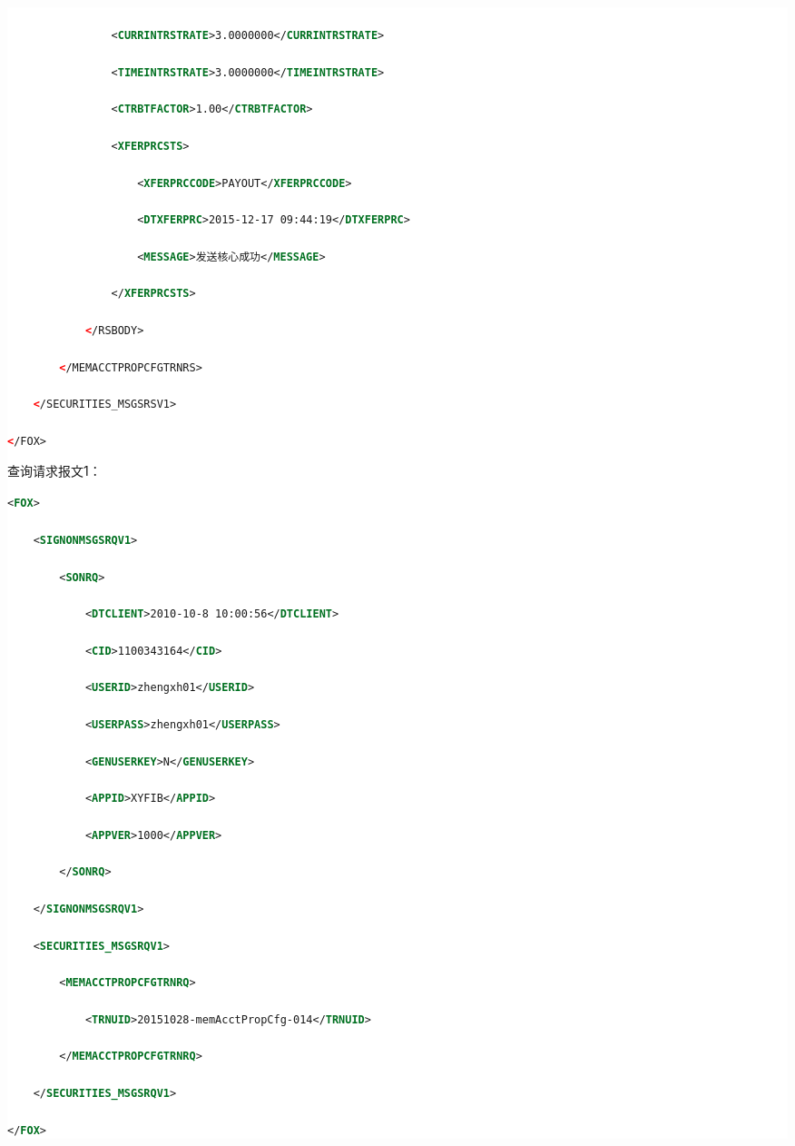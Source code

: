 ```xml

                <CURRINTRSTRATE>3.0000000</CURRINTRSTRATE>

                <TIMEINTRSTRATE>3.0000000</TIMEINTRSTRATE>

                <CTRBTFACTOR>1.00</CTRBTFACTOR>

                <XFERPRCSTS>

                    <XFERPRCCODE>PAYOUT</XFERPRCCODE>

                    <DTXFERPRC>2015-12-17 09:44:19</DTXFERPRC>

                    <MESSAGE>发送核心成功</MESSAGE>

                </XFERPRCSTS>

            </RSBODY>

        </MEMACCTPROPCFGTRNRS>

    </SECURITIES_MSGSRSV1>

</FOX>
```

查询请求报文1：

```xml
<FOX>

    <SIGNONMSGSRQV1>

        <SONRQ>

            <DTCLIENT>2010-10-8 10:00:56</DTCLIENT>

            <CID>1100343164</CID>

            <USERID>zhengxh01</USERID>

            <USERPASS>zhengxh01</USERPASS>

            <GENUSERKEY>N</GENUSERKEY>

            <APPID>XYFIB</APPID>

            <APPVER>1000</APPVER>

        </SONRQ>

    </SIGNONMSGSRQV1>

    <SECURITIES_MSGSRQV1>

        <MEMACCTPROPCFGTRNRQ>

            <TRNUID>20151028-memAcctPropCfg-014</TRNUID>

        </MEMACCTPROPCFGTRNRQ>

    </SECURITIES_MSGSRQV1>

</FOX>
```